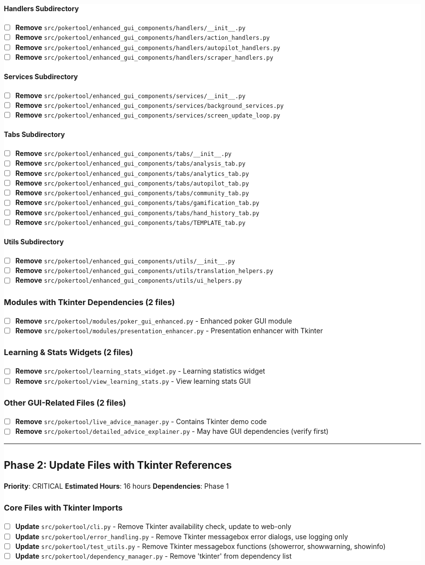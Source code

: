#### Handlers Subdirectory
- [ ] **Remove** `src/pokertool/enhanced_gui_components/handlers/__init__.py`
- [ ] **Remove** `src/pokertool/enhanced_gui_components/handlers/action_handlers.py`
- [ ] **Remove** `src/pokertool/enhanced_gui_components/handlers/autopilot_handlers.py`
- [ ] **Remove** `src/pokertool/enhanced_gui_components/handlers/scraper_handlers.py`

#### Services Subdirectory
- [ ] **Remove** `src/pokertool/enhanced_gui_components/services/__init__.py`
- [ ] **Remove** `src/pokertool/enhanced_gui_components/services/background_services.py`
- [ ] **Remove** `src/pokertool/enhanced_gui_components/services/screen_update_loop.py`

#### Tabs Subdirectory
- [ ] **Remove** `src/pokertool/enhanced_gui_components/tabs/__init__.py`
- [ ] **Remove** `src/pokertool/enhanced_gui_components/tabs/analysis_tab.py`
- [ ] **Remove** `src/pokertool/enhanced_gui_components/tabs/analytics_tab.py`
- [ ] **Remove** `src/pokertool/enhanced_gui_components/tabs/autopilot_tab.py`
- [ ] **Remove** `src/pokertool/enhanced_gui_components/tabs/community_tab.py`
- [ ] **Remove** `src/pokertool/enhanced_gui_components/tabs/gamification_tab.py`
- [ ] **Remove** `src/pokertool/enhanced_gui_components/tabs/hand_history_tab.py`
- [ ] **Remove** `src/pokertool/enhanced_gui_components/tabs/TEMPLATE_tab.py`

#### Utils Subdirectory
- [ ] **Remove** `src/pokertool/enhanced_gui_components/utils/__init__.py`
- [ ] **Remove** `src/pokertool/enhanced_gui_components/utils/translation_helpers.py`
- [ ] **Remove** `src/pokertool/enhanced_gui_components/utils/ui_helpers.py`

### Modules with Tkinter Dependencies (2 files)
- [ ] **Remove** `src/pokertool/modules/poker_gui_enhanced.py` - Enhanced poker GUI module
- [ ] **Remove** `src/pokertool/modules/presentation_enhancer.py` - Presentation enhancer with Tkinter

### Learning & Stats Widgets (2 files)
- [ ] **Remove** `src/pokertool/learning_stats_widget.py` - Learning statistics widget
- [ ] **Remove** `src/pokertool/view_learning_stats.py` - View learning stats GUI

### Other GUI-Related Files (2 files)
- [ ] **Remove** `src/pokertool/live_advice_manager.py` - Contains Tkinter demo code
- [ ] **Remove** `src/pokertool/detailed_advice_explainer.py` - May have GUI dependencies (verify first)

---

## Phase 2: Update Files with Tkinter References

**Priority**: CRITICAL
**Estimated Hours**: 16 hours
**Dependencies**: Phase 1

### Core Files with Tkinter Imports
- [ ] **Update** `src/pokertool/cli.py` - Remove Tkinter availability check, update to web-only
- [ ] **Update** `src/pokertool/error_handling.py` - Remove Tkinter messagebox error dialogs, use logging only
- [ ] **Update** `src/pokertool/test_utils.py` - Remove Tkinter messagebox functions (showerror, showwarning, showinfo)
- [ ] **Update** `src/pokertool/dependency_manager.py` - Remove 'tkinter' from dependency list

